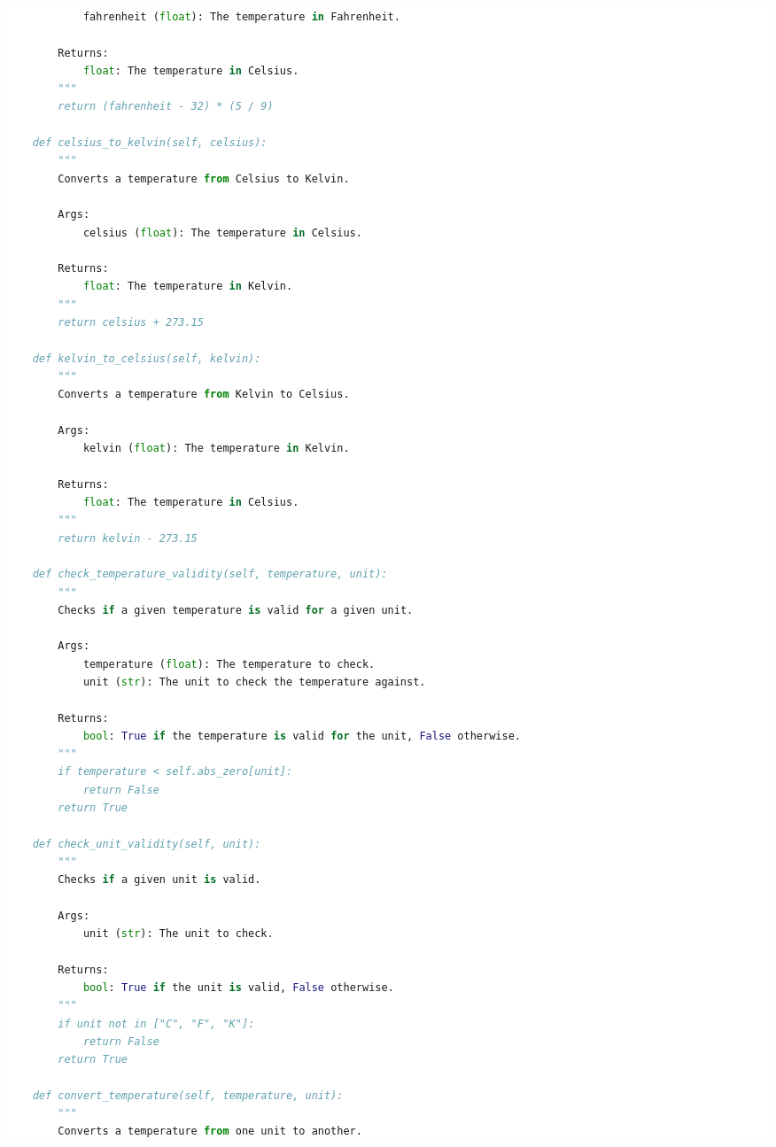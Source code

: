```python
            fahrenheit (float): The temperature in Fahrenheit.

        Returns:
            float: The temperature in Celsius.
        """
        return (fahrenheit - 32) * (5 / 9)

    def celsius_to_kelvin(self, celsius):
        """
        Converts a temperature from Celsius to Kelvin.

        Args:
            celsius (float): The temperature in Celsius.

        Returns:
            float: The temperature in Kelvin.
        """
        return celsius + 273.15

    def kelvin_to_celsius(self, kelvin):
        """
        Converts a temperature from Kelvin to Celsius.

        Args:
            kelvin (float): The temperature in Kelvin.

        Returns:
            float: The temperature in Celsius.
        """
        return kelvin - 273.15

    def check_temperature_validity(self, temperature, unit):
        """
        Checks if a given temperature is valid for a given unit.

        Args:
            temperature (float): The temperature to check.
            unit (str): The unit to check the temperature against.

        Returns:
            bool: True if the temperature is valid for the unit, False otherwise.
        """
        if temperature < self.abs_zero[unit]:
            return False
        return True

    def check_unit_validity(self, unit):
        """
        Checks if a given unit is valid.

        Args:
            unit (str): The unit to check.

        Returns:
            bool: True if the unit is valid, False otherwise.
        """
        if unit not in ["C", "F", "K"]:
            return False
        return True

    def convert_temperature(self, temperature, unit):
        """
        Converts a temperature from one unit to another.
```